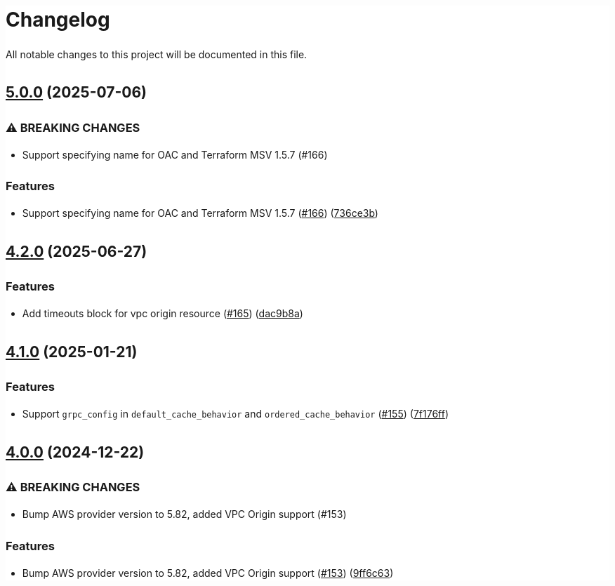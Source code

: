 # Changelog

All notable changes to this project will be documented in this file.

## [5.0.0](https://github.com/terraform-aws-modules/terraform-aws-cloudfront/compare/v4.2.0...v5.0.0) (2025-07-06)


### ⚠ BREAKING CHANGES

* Support specifying name for OAC and Terraform MSV 1.5.7 (#166)

### Features

* Support specifying name for OAC and Terraform MSV 1.5.7 ([#166](https://github.com/terraform-aws-modules/terraform-aws-cloudfront/issues/166)) ([736ce3b](https://github.com/terraform-aws-modules/terraform-aws-cloudfront/commit/736ce3bbf7e731b35c3b36d354f238fe112df2ed))

## [4.2.0](https://github.com/terraform-aws-modules/terraform-aws-cloudfront/compare/v4.1.0...v4.2.0) (2025-06-27)


### Features

* Add timeouts block for vpc origin resource ([#165](https://github.com/terraform-aws-modules/terraform-aws-cloudfront/issues/165)) ([dac9b8a](https://github.com/terraform-aws-modules/terraform-aws-cloudfront/commit/dac9b8a592afb7219a253c8d9faab6d37e81de6f))

## [4.1.0](https://github.com/terraform-aws-modules/terraform-aws-cloudfront/compare/v4.0.0...v4.1.0) (2025-01-21)


### Features

* Support `grpc_config` in `default_cache_behavior` and `ordered_cache_behavior` ([#155](https://github.com/terraform-aws-modules/terraform-aws-cloudfront/issues/155)) ([7f176ff](https://github.com/terraform-aws-modules/terraform-aws-cloudfront/commit/7f176ff39790083a418a8e5921ba3088baf56e3e))

## [4.0.0](https://github.com/terraform-aws-modules/terraform-aws-cloudfront/compare/v3.4.1...v4.0.0) (2024-12-22)


### ⚠ BREAKING CHANGES

* Bump AWS provider version to 5.82, added VPC Origin support (#153)

### Features

* Bump AWS provider version to 5.82, added VPC Origin support ([#153](https://github.com/terraform-aws-modules/terraform-aws-cloudfront/issues/153)) ([9ff6c63](https://github.com/terraform-aws-modules/terraform-aws-cloudfront/commit/9ff6c63ab665709aaef8e0429ed00b2bea06af31))
